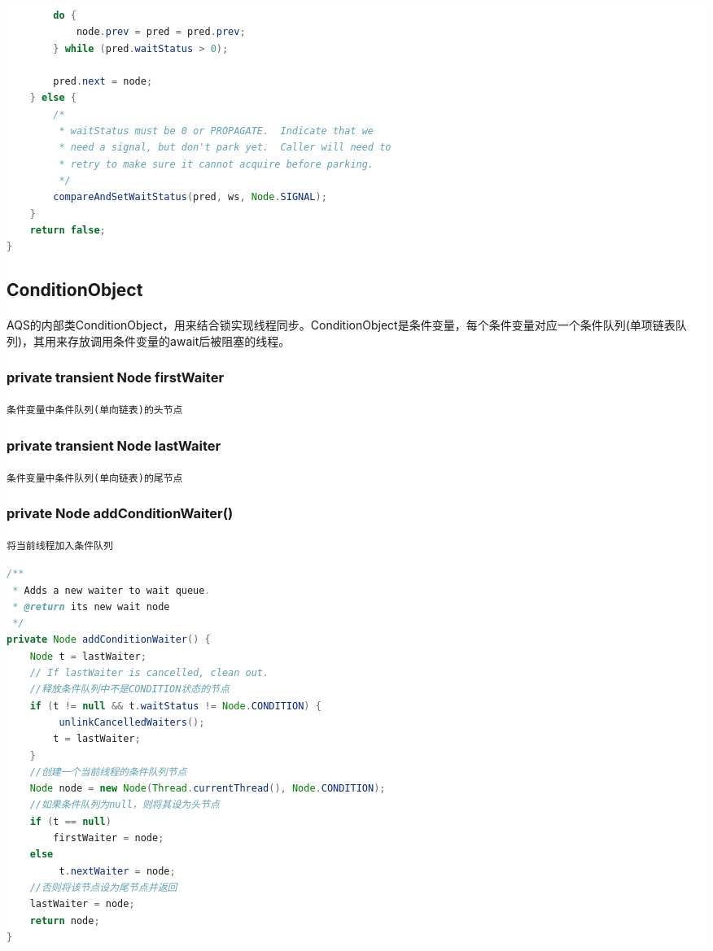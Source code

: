 ```java
		do {
			node.prev = pred = pred.prev;
		} while (pred.waitStatus > 0);
		
		pred.next = node;
	} else {
		/*
		 * waitStatus must be 0 or PROPAGATE.  Indicate that we
		 * need a signal, but don't park yet.  Caller will need to
		 * retry to make sure it cannot acquire before parking.
		 */
		compareAndSetWaitStatus(pred, ws, Node.SIGNAL);
	}
	return false;
}

```
## ConditionObject
AQS的内部类ConditionObject，用来结合锁实现线程同步。ConditionObject是条件变量，每个条件变量对应一个条件队列(单项链表队列)，其用来存放调用条件变量的await后被阻塞的线程。

### private transient Node firstWaiter
    条件变量中条件队列(单向链表)的头节点

### private transient Node lastWaiter
    条件变量中条件队列(单向链表)的尾节点

### private Node addConditionWaiter()
    将当前线程加入条件队列
```java
/**
 * Adds a new waiter to wait queue.
 * @return its new wait node
 */
private Node addConditionWaiter() {
    Node t = lastWaiter;
    // If lastWaiter is cancelled, clean out.
    //释放条件队列中不是CONDITION状态的节点
    if (t != null && t.waitStatus != Node.CONDITION) {
         unlinkCancelledWaiters();
        t = lastWaiter;
    }
    //创建一个当前线程的条件队列节点
    Node node = new Node(Thread.currentThread(), Node.CONDITION);
    //如果条件队列为null，则将其设为头节点
    if (t == null)
        firstWaiter = node;
    else
         t.nextWaiter = node;
    //否则将该节点设为尾节点并返回
    lastWaiter = node;
    return node;
}
```
